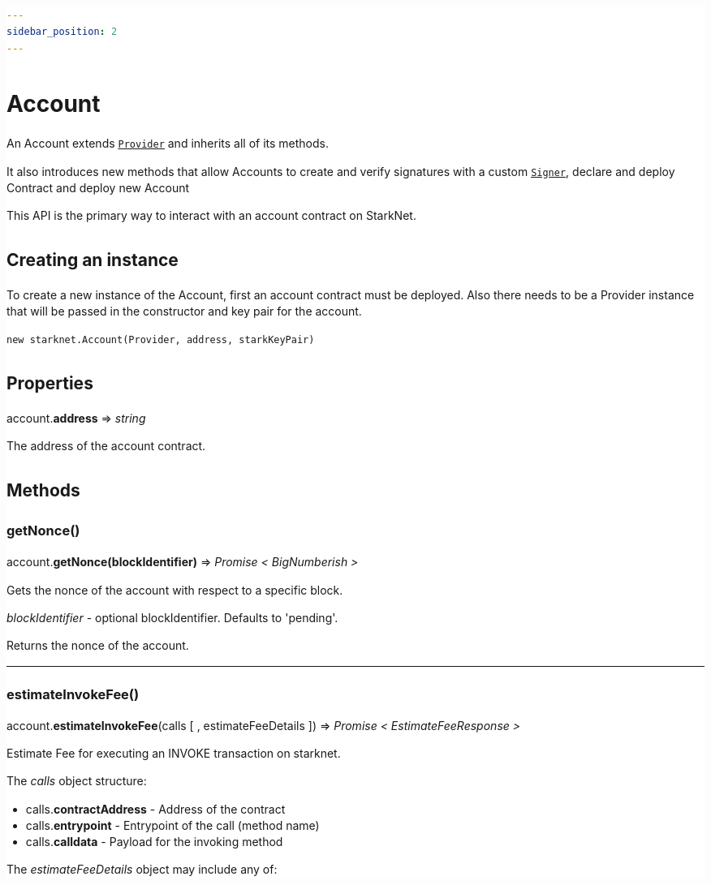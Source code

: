 ```yaml
---
sidebar_position: 2
---
```


# Account

An Account extends <ins>[`Provider`](/docs/API/provider)</ins> and inherits all of its methods.

It also introduces new methods that allow Accounts to create and verify signatures with a custom <ins>[`Signer`](/docs/API/signer)</ins>, declare and deploy Contract and deploy new Account

This API is the primary way to interact with an account contract on StarkNet.

## Creating an instance

To create a new instance of the Account, first an account contract must be deployed. Also there needs to be a Provider instance that will be passed in the constructor and key pair for the account.

`new starknet.Account(Provider, address, starkKeyPair)`

## Properties

account.**address** => _string_

The address of the account contract.

## Methods

### getNonce()

account.**getNonce(blockIdentifier)** => _Promise < BigNumberish >_

Gets the nonce of the account with respect to a specific block.

_blockIdentifier_ - optional blockIdentifier. Defaults to 'pending'.

Returns the nonce of the account.

---

### estimateInvokeFee()

account.**estimateInvokeFee**(calls [ , estimateFeeDetails ]) => _Promise < EstimateFeeResponse >_

Estimate Fee for executing an INVOKE transaction on starknet.

The _calls_ object structure:

- calls.**contractAddress** - Address of the contract
- calls.**entrypoint** - Entrypoint of the call (method name)
- calls.**calldata** - Payload for the invoking method

The _estimateFeeDetails_ object may include any of:
